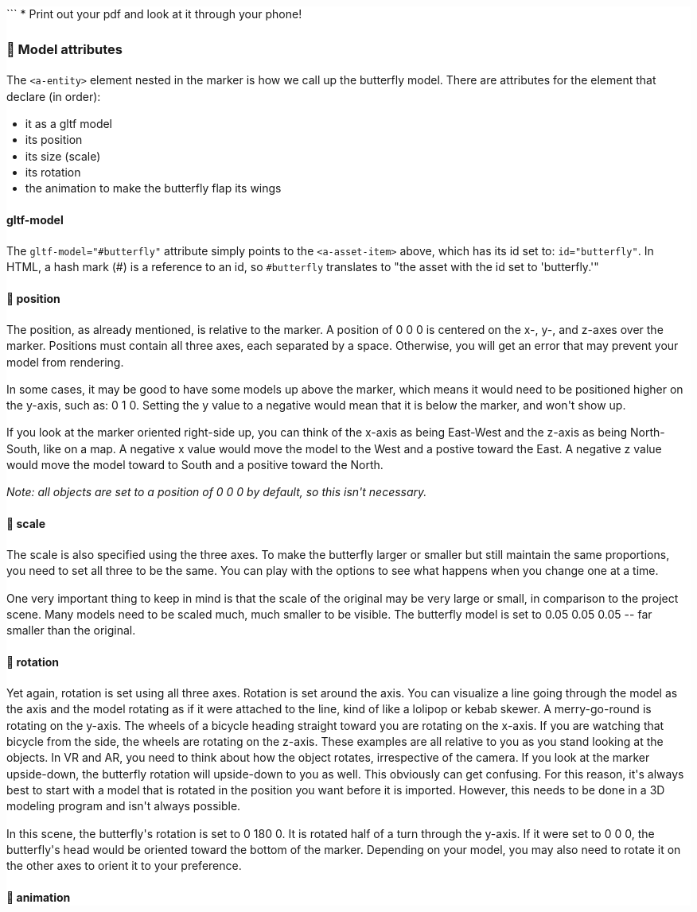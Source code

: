 </a-marker>
```
* Print out your pdf and look at it through your phone!

### :statue_of_liberty: Model attributes

The ```<a-entity>``` element nested in the marker is how we call up the butterfly model. There are attributes for the element that declare (in order): 
+ it as a gltf model
+ its position
+ its size (scale)
+ its rotation
+ the animation to make the butterfly flap its wings

#### gltf-model
The ```gltf-model="#butterfly"``` attribute simply points to the ```<a-asset-item>``` above, which has its id set to: ```id="butterfly"```. In HTML, a hash mark (#) is a reference to an id, so ```#butterfly``` translates to "the asset with the id set to 'butterfly.'"

#### :dart: position
The position, as already mentioned, is relative to the marker. A position of 0 0 0 is centered on the x-, y-, and z-axes over the marker. Positions must contain all three axes, each separated by a space. Otherwise, you will get an error that may prevent your model from rendering. 

In some cases, it may be good to have some models up above the marker, which means it would need to be positioned higher on the y-axis, such as: 0 1 0. Setting the y value to a negative would mean that it is below the marker, and won't show up. 

If you look at the marker oriented right-side up, you can think of the x-axis as being East-West and the z-axis as being North-South, like on a map. A negative x value would move the model to the West and a postive toward the East. A negative z value would move the model toward to South and a positive toward the North.

_Note: all objects are set to a position of 0 0 0 by default, so this isn't necessary._

#### :whale: scale
The scale is also specified using the three axes. To make the butterfly larger or smaller but still maintain the same proportions, you need to set all three to be the same. You can play with the options to see what happens when you change one at a time. 

One very important thing to keep in mind is that the scale of the original may be very large or small, in comparison to the project scene. Many models need to be scaled much, much smaller to be visible. The butterfly model is set to 0.05 0.05 0.05 -- far smaller than the original. 

#### :ferris_wheel: rotation
Yet again, rotation is set using all three axes. Rotation is set around the axis. You can visualize a line going through the model as the axis and the model rotating as if it were attached to the line, kind of like a lolipop or kebab skewer. A merry-go-round is rotating on the y-axis. The wheels of a bicycle heading straight toward you are rotating on the x-axis. If you are watching that bicycle from the side, the wheels are rotating on the z-axis. These examples are all relative to you as you stand looking at the objects. In VR and AR, you need to think about how the object rotates, irrespective of the camera. If you look at the marker upside-down, the butterfly rotation will upside-down to you as well. This obviously can get confusing. For this reason, it's always best to start with a model that is rotated in the position you want before it is imported. However, this needs to be done in a 3D modeling program and isn't always possible. 

In this scene, the butterfly's rotation is set to 0 180 0. It is rotated half of a turn through the y-axis. If it were set to 0 0 0, the butterfly's head would be oriented toward the bottom of the marker. Depending on your model, you may also need to rotate it on the other axes to orient it to your preference. 

#### :mountain_bicyclist: animation

```